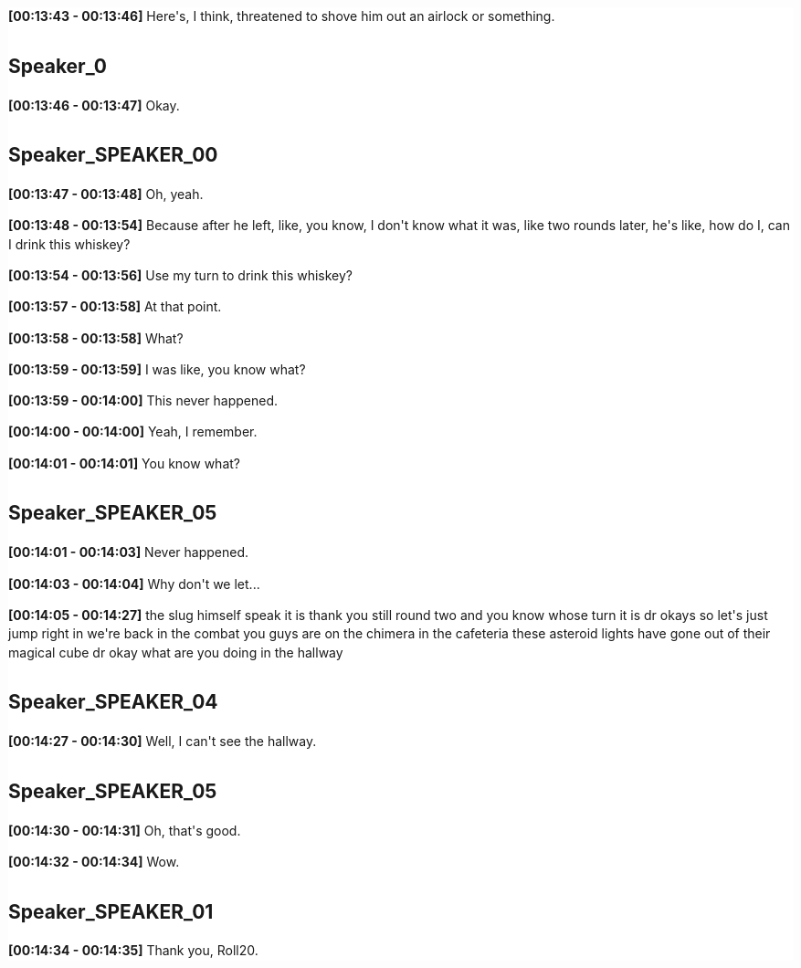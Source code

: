 **[00:13:43 - 00:13:46]** Here's, I think, threatened to shove him out an airlock or something.


## Speaker_0

**[00:13:46 - 00:13:47]** Okay.


## Speaker_SPEAKER_00

**[00:13:47 - 00:13:48]** Oh, yeah.

**[00:13:48 - 00:13:54]** Because after he left, like, you know, I don't know what it was, like two rounds later, he's like, how do I, can I drink this whiskey?

**[00:13:54 - 00:13:56]** Use my turn to drink this whiskey?

**[00:13:57 - 00:13:58]** At that point.

**[00:13:58 - 00:13:58]** What?

**[00:13:59 - 00:13:59]** I was like, you know what?

**[00:13:59 - 00:14:00]** This never happened.

**[00:14:00 - 00:14:00]** Yeah, I remember.

**[00:14:01 - 00:14:01]** You know what?


## Speaker_SPEAKER_05

**[00:14:01 - 00:14:03]** Never happened.

**[00:14:03 - 00:14:04]** Why don't we let...

**[00:14:05 - 00:14:27]** the slug himself speak it is thank you still round two and you know whose turn it is dr okays so let's just jump right in we're back in the combat you guys are on the chimera in the cafeteria these asteroid lights have gone out of their magical cube dr okay what are you doing in the hallway


## Speaker_SPEAKER_04

**[00:14:27 - 00:14:30]** Well, I can't see the hallway.


## Speaker_SPEAKER_05

**[00:14:30 - 00:14:31]** Oh, that's good.

**[00:14:32 - 00:14:34]** Wow.


## Speaker_SPEAKER_01

**[00:14:34 - 00:14:35]** Thank you, Roll20.
